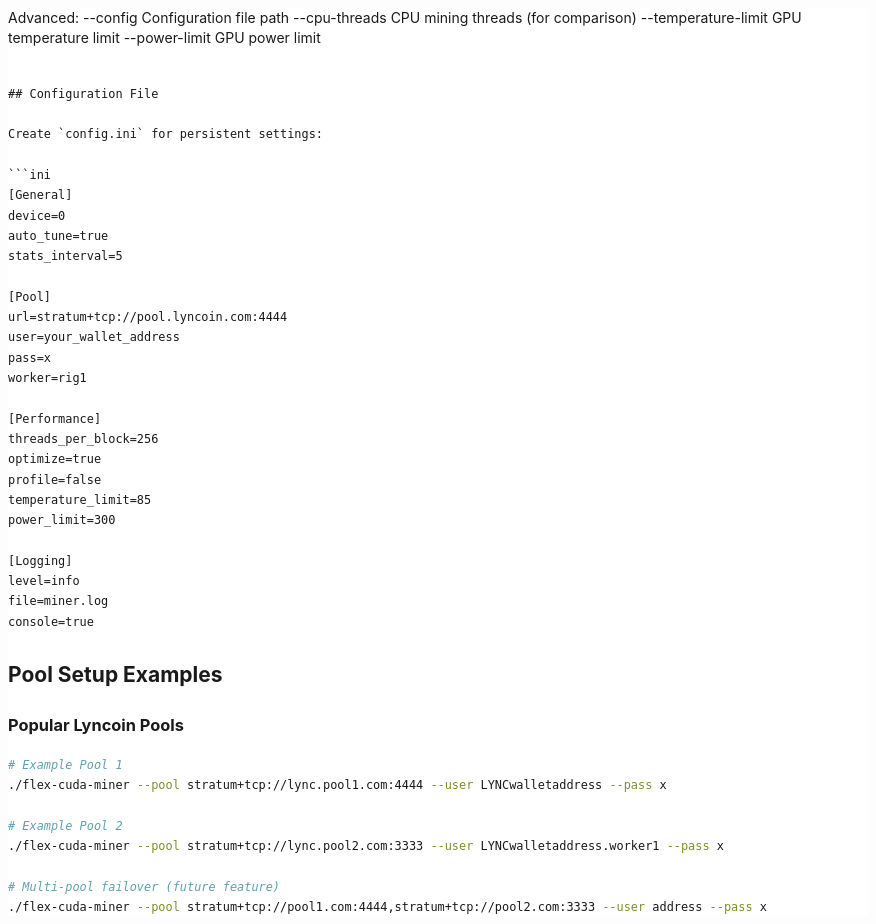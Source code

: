 Advanced:
  --config <file>            Configuration file path
  --cpu-threads <num>        CPU mining threads (for comparison)
  --temperature-limit <C>    GPU temperature limit
  --power-limit <W>          GPU power limit
```

## Configuration File

Create `config.ini` for persistent settings:

```ini
[General]
device=0
auto_tune=true
stats_interval=5

[Pool]
url=stratum+tcp://pool.lyncoin.com:4444
user=your_wallet_address
pass=x
worker=rig1

[Performance]
threads_per_block=256
optimize=true
profile=false
temperature_limit=85
power_limit=300

[Logging]
level=info
file=miner.log
console=true
```

## Pool Setup Examples

### Popular Lyncoin Pools

```bash
# Example Pool 1
./flex-cuda-miner --pool stratum+tcp://lync.pool1.com:4444 --user LYNCwalletaddress --pass x

# Example Pool 2  
./flex-cuda-miner --pool stratum+tcp://lync.pool2.com:3333 --user LYNCwalletaddress.worker1 --pass x

# Multi-pool failover (future feature)
./flex-cuda-miner --pool stratum+tcp://pool1.com:4444,stratum+tcp://pool2.com:3333 --user address --pass x
```

